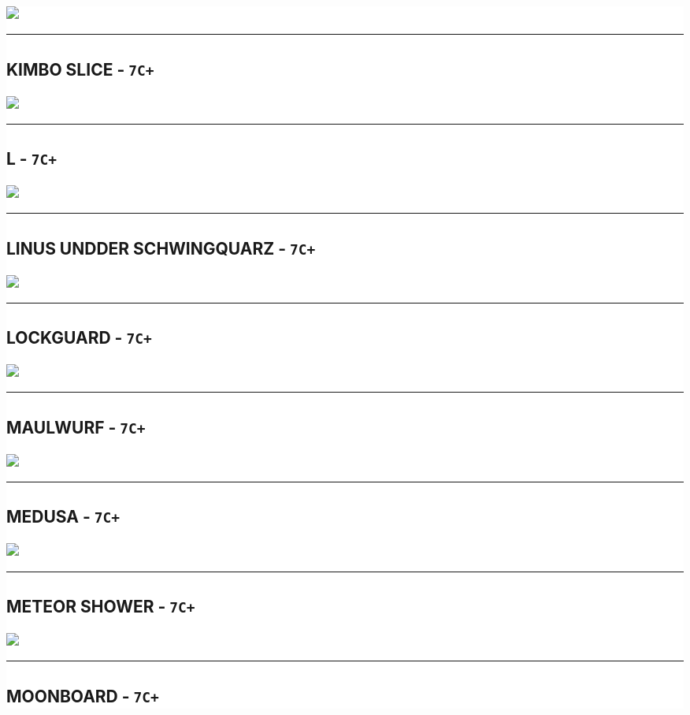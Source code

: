 ![](img/eyes_of_the_beast_7c+.png)

***
    
## KIMBO SLICE - `7C+`

![](img/kimbo_slice_7c+.png)

***
    
## L - `7C+`

![](img/l_7c+.png)

***
    
## LINUS UNDDER SCHWINGQUARZ - `7C+`

![](img/linus_undder_schwingquarz_7c+.png)

***
    
## LOCKGUARD - `7C+`

![](img/lockguard_7c+.png)

***
    
## MAULWURF - `7C+`

![](img/maulwurf_7c+.png)

***
    
## MEDUSA - `7C+`

![](img/medusa_7c+.png)

***
    
## METEOR SHOWER - `7C+`

![](img/meteor_shower_7c+.png)

***
    
## MOONBOARD - `7C+`
